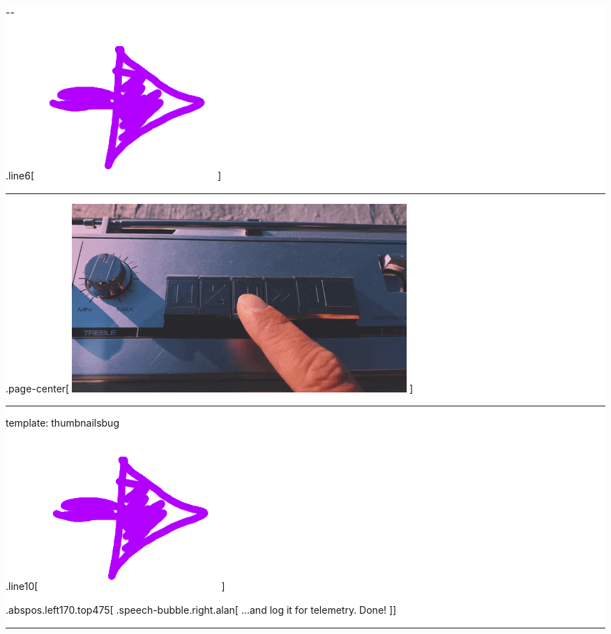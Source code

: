 --

.line6[![Arrow](./images/Arrow.png)]

---
.page-center[
![rewind](./images/rewind.gif)
]

---
template: thumbnailsbug

.line10[![Arrow](./images/Arrow.png)]

.abspos.left170.top475[
.speech-bubble.right.alan[
...and log it for telemetry. Done!
]]

---